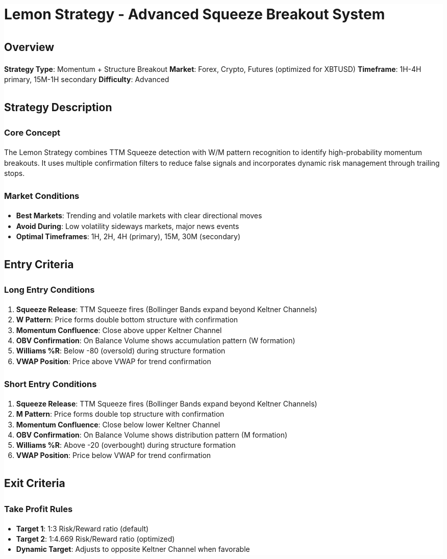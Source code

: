 # Lemon Strategy - Advanced Squeeze Breakout System

## Overview

**Strategy Type**: Momentum + Structure Breakout
**Market**: Forex, Crypto, Futures (optimized for XBTUSD)
**Timeframe**: 1H-4H primary, 15M-1H secondary
**Difficulty**: Advanced

## Strategy Description

### Core Concept
The Lemon Strategy combines TTM Squeeze detection with W/M pattern recognition to identify high-probability momentum breakouts. It uses multiple confirmation filters to reduce false signals and incorporates dynamic risk management through trailing stops.

### Market Conditions
- **Best Markets**: Trending and volatile markets with clear directional moves
- **Avoid During**: Low volatility sideways markets, major news events
- **Optimal Timeframes**: 1H, 2H, 4H (primary), 15M, 30M (secondary)

## Entry Criteria

### Long Entry Conditions
1. **Squeeze Release**: TTM Squeeze fires (Bollinger Bands expand beyond Keltner Channels)
2. **W Pattern**: Price forms double bottom structure with confirmation
3. **Momentum Confluence**: Close above upper Keltner Channel
4. **OBV Confirmation**: On Balance Volume shows accumulation pattern (W formation)
5. **Williams %R**: Below -80 (oversold) during structure formation
6. **VWAP Position**: Price above VWAP for trend confirmation

### Short Entry Conditions
1. **Squeeze Release**: TTM Squeeze fires (Bollinger Bands expand beyond Keltner Channels)
2. **M Pattern**: Price forms double top structure with confirmation
3. **Momentum Confluence**: Close below lower Keltner Channel
4. **OBV Confirmation**: On Balance Volume shows distribution pattern (M formation)
5. **Williams %R**: Above -20 (overbought) during structure formation
6. **VWAP Position**: Price below VWAP for trend confirmation

## Exit Criteria

### Take Profit Rules
- **Target 1**: 1:3 Risk/Reward ratio (default)
- **Target 2**: 1:4.669 Risk/Reward ratio (optimized)
- **Dynamic Target**: Adjusts to opposite Keltner Channel when favorable

